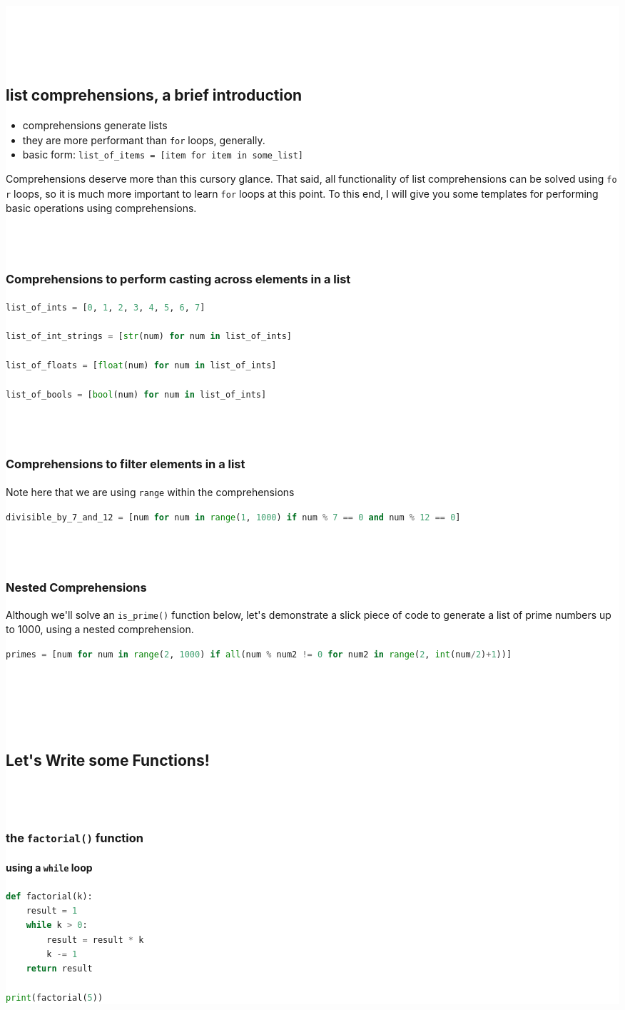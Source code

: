 

<br><br><br><br>
## list comprehensions, a brief introduction
* comprehensions generate lists
* they are more performant than `for` loops, generally.
* basic form: `list_of_items = [item for item in some_list]`

Comprehensions deserve more than this cursory glance. That said, all functionality of list comprehensions can be solved using `for` loops, so it is much more important to learn `for` loops at this point. To this end, I will give you some templates for performing basic operations using comprehensions. 

<br><br>
### Comprehensions to perform casting across elements in a list

```python
list_of_ints = [0, 1, 2, 3, 4, 5, 6, 7]

list_of_int_strings = [str(num) for num in list_of_ints]

list_of_floats = [float(num) for num in list_of_ints]

list_of_bools = [bool(num) for num in list_of_ints]
```

<br><br>
### Comprehensions to filter elements in a list
Note here that we are using `range` within the comprehensions

```python
divisible_by_7_and_12 = [num for num in range(1, 1000) if num % 7 == 0 and num % 12 == 0]
```

<br><br>
### Nested Comprehensions
Although we'll solve an `is_prime()` function below, let's demonstrate a slick piece of code to generate a list of prime numbers up to 1000, using a nested comprehension.

```python
primes = [num for num in range(2, 1000) if all(num % num2 != 0 for num2 in range(2, int(num/2)+1))]
```


<br><br><br><br>
## Let's Write some Functions!

<br><br>
### the `factorial()` function

#### using a `while` loop
```python
def factorial(k):
    result = 1
    while k > 0:
        result = result * k
        k -= 1
    return result

print(factorial(5))
```
